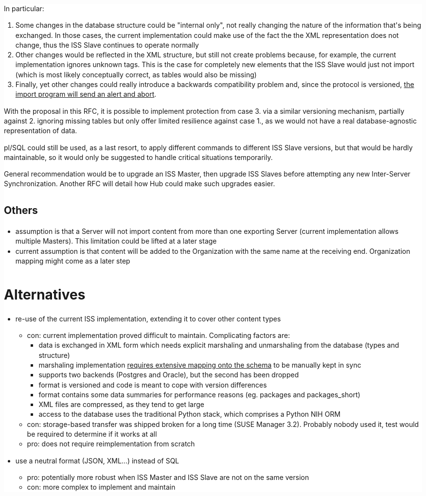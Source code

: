 In particular:

1. Some changes in the database structure could be "internal only", not really changing the nature of the information that's being exchanged. In those cases, the current implementation could make use of the fact the the XML representation does not change, thus the ISS Slave continues to operate normally
2. Other changes would be reflected in the XML structure, but still not create problems because, for example, the current implementation ignores unknown tags. This is the case for completely new elements that the ISS Slave would just not import (which is most likely conceptually correct, as tables would also be missing)
3. Finally, yet other changes could really introduce a backwards compatibility problem and, since the protocol is versioned, [the import program will send an alert and abort](https://github.com/SUSE/spacewalk/blob/Manager-3.2/backend/satellite_tools/xmlSource.py#L271-L298).

With the proposal in this RFC, it is possible to implement protection from case 3. via a similar versioning mechanism, partially against 2. ignoring missing tables but only offer limited resilience against case 1., as we would not have a real database-agnostic representation of data.

pl/SQL could still be used, as a last resort, to apply different commands to different ISS Slave versions, but that would be hardly maintainable, so it would only be suggested to handle critical situations temporarily.

General recommendation would be to upgrade an ISS Master, then upgrade ISS Slaves before attempting any new Inter-Server Synchronization. Another RFC will detail how Hub could make such upgrades easier.

## Others

- assumption is that a Server will not import content from more than one exporting Server (current implementation allows multiple Masters). This limitation could be lifted at a later stage
- current assumption is that content will be added to the Organization with the same name at the receiving end. Organization mapping might come as a later step


# Alternatives
[alternatives]: #alternatives

- re-use of the current ISS implementation, extending it to cover other content types
  - con: current implementation proved difficult to maintain. Complicating factors are:
    - data is exchanged in XML form which needs explicit marshaling and unmarshaling from the database (types and structure)
    - marshaling implementation [requires extensive mapping onto the schema](https://github.com/uyuni-project/uyuni/blob/1638692858c3d0a9c8342524c34307842d57136d/backend/server/importlib/backendOracle.py#L32-L651) to be manually kept in sync
    - supports two backends (Postgres and Oracle), but the second has been dropped
    - format is versioned and code is meant to cope with version differences
    - format contains some data summaries for performance reasons (eg. packages and packages_short)
    - XML files are compressed, as they tend to get large
    - access to the database uses the traditional Python stack, which comprises a Python NIH ORM
  - con: storage-based transfer was shipped broken for a long time (SUSE Manager 3.2). Probably nobody used it, test would be required to determine if it works at all
  - pro: does not require reimplementation from scratch

- use a neutral format (JSON, XML...) instead of SQL
  - pro: potentially more robust when ISS Master and ISS Slave are not on the same version
  - con: more complex to implement and maintain


[summary]: #summary
[motivation]: #motivation
[design]: #detailed-design
[drawbacks]: #drawbacks
[Next steps]: #next-steps
[unresolved]: #unresolved-questions